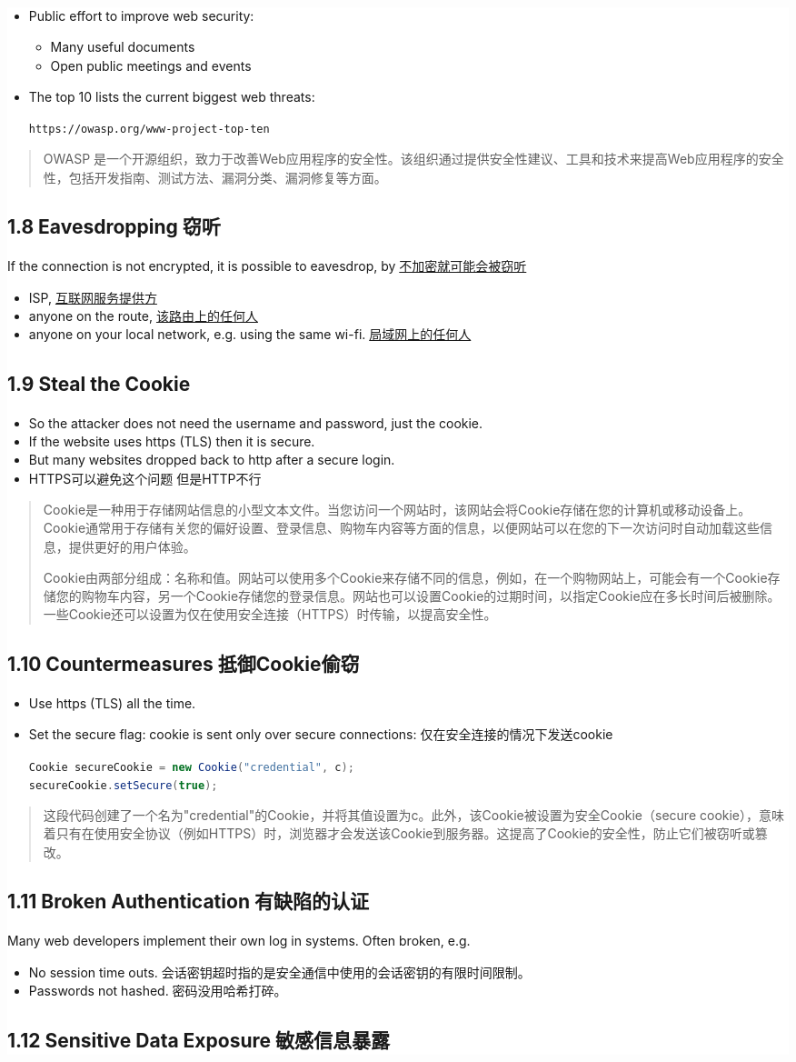 - Public effort to improve web security:

  - Many useful documents
  - Open public meetings and events

- The top 10 lists the current biggest web threats:

  `https://owasp.org/www-project-top-ten`

> OWASP 是一个开源组织，致力于改善Web应用程序的安全性。该组织通过提供安全性建议、工具和技术来提高Web应用程序的安全性，包括开发指南、测试方法、漏洞分类、漏洞修复等方面。

## 1.8 Eavesdropping 窃听

If the connection is not encrypted, it is possible to eavesdrop, by <u>不加密就可能会被窃听</u>

- ISP, <u>互联网服务提供方</u>
- anyone on the route, <u>该路由上的任何人</u>
- anyone on your local network, e.g. using the same wi-fi. <u>局域网上的任何人</u>

## 1.9 Steal the Cookie

- So the attacker does not need the username and password, just the cookie.
- If the website uses https (TLS) then it is secure.
- But many websites dropped back to http after a secure login.
- HTTPS可以避免这个问题 但是HTTP不行

> Cookie是一种用于存储网站信息的小型文本文件。当您访问一个网站时，该网站会将Cookie存储在您的计算机或移动设备上。Cookie通常用于存储有关您的偏好设置、登录信息、购物车内容等方面的信息，以便网站可以在您的下一次访问时自动加载这些信息，提供更好的用户体验。
>
> Cookie由两部分组成：名称和值。网站可以使用多个Cookie来存储不同的信息，例如，在一个购物网站上，可能会有一个Cookie存储您的购物车内容，另一个Cookie存储您的登录信息。网站也可以设置Cookie的过期时间，以指定Cookie应在多长时间后被删除。一些Cookie还可以设置为仅在使用安全连接（HTTPS）时传输，以提高安全性。

## 1.10 Countermeasures 抵御Cookie偷窃

- Use https (TLS) all the time.

- Set the secure flag: cookie is sent only over secure connections: 仅在安全连接的情况下发送cookie

  ```java
  Cookie secureCookie = new Cookie("credential", c);
  secureCookie.setSecure(true);
  ```

> 这段代码创建了一个名为"credential"的Cookie，并将其值设置为c。此外，该Cookie被设置为安全Cookie（secure cookie），意味着只有在使用安全协议（例如HTTPS）时，浏览器才会发送该Cookie到服务器。这提高了Cookie的安全性，防止它们被窃听或篡改。

## 1.11 Broken Authentication 有缺陷的认证

Many web developers implement their own log in systems. Often broken, e.g.

- No session time outs. 会话密钥超时指的是安全通信中使用的会话密钥的有限时间限制。
- Passwords not hashed. 密码没用哈希打碎。

## 1.12 Sensitive Data Exposure 敏感信息暴露
